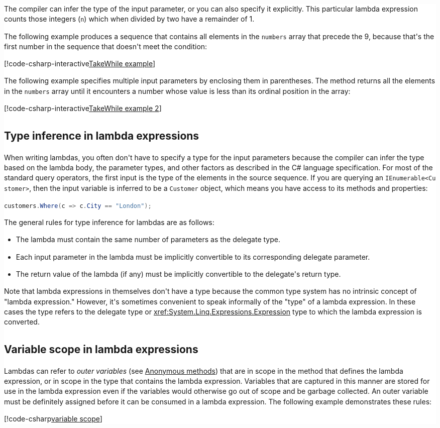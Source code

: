 The compiler can infer the type of the input parameter, or you can also specify it explicitly. This particular lambda expression counts those integers (`n`) which when divided by two have a remainder of 1.

The following example produces a sequence that contains all elements in the `numbers` array that precede the 9, because that's the first number in the sequence that doesn't meet the condition:

[!code-csharp-interactive[TakeWhile example](~/samples/snippets/csharp/programming-guide/lambda-expressions/LambdasWithQueryMethods.cs#TakeWhile)]

The following example specifies multiple input parameters by enclosing them in parentheses. The method returns all the elements in the `numbers` array until it encounters a number whose value is less than its ordinal position in the array:

[!code-csharp-interactive[TakeWhile example 2](~/samples/snippets/csharp/programming-guide/lambda-expressions/LambdasWithQueryMethods.cs#TakeWhileWithIndex)]

## Type inference in lambda expressions

When writing lambdas, you often don't have to specify a type for the input parameters because the compiler can infer the type based on the lambda body, the parameter types, and other factors as described in the C# language specification. For most of the standard query operators, the first input is the type of the elements in the source sequence. If you are querying an `IEnumerable<Customer>`, then the input variable is inferred to be a `Customer` object, which means you have access to its methods and properties:  

```csharp
customers.Where(c => c.City == "London");
```

The general rules for type inference for lambdas are as follows:

- The lambda must contain the same number of parameters as the delegate type.

- Each input parameter in the lambda must be implicitly convertible to its corresponding delegate parameter.

- The return value of the lambda (if any) must be implicitly convertible to the delegate's return type.
  
Note that lambda expressions in themselves don't have a type because the common type system has no intrinsic concept of "lambda expression." However, it's sometimes convenient to speak informally of the "type" of a lambda expression. In these cases the type refers to the delegate type or <xref:System.Linq.Expressions.Expression> type to which the lambda expression is converted.

## Variable scope in lambda expressions

Lambdas can refer to *outer variables* (see [Anonymous methods](anonymous-methods.md)) that are in scope in the method that defines the lambda expression, or in scope in the type that contains the lambda expression. Variables that are captured in this manner are stored for use in the lambda expression even if the variables would otherwise go out of scope and be garbage collected. An outer variable must be definitely assigned before it can be consumed in a lambda expression. The following example demonstrates these rules:

[!code-csharp[variable scope](~/samples/snippets/csharp/programming-guide/lambda-expressions/VariableScopeWithLambdas.cs#VariableScope)]
